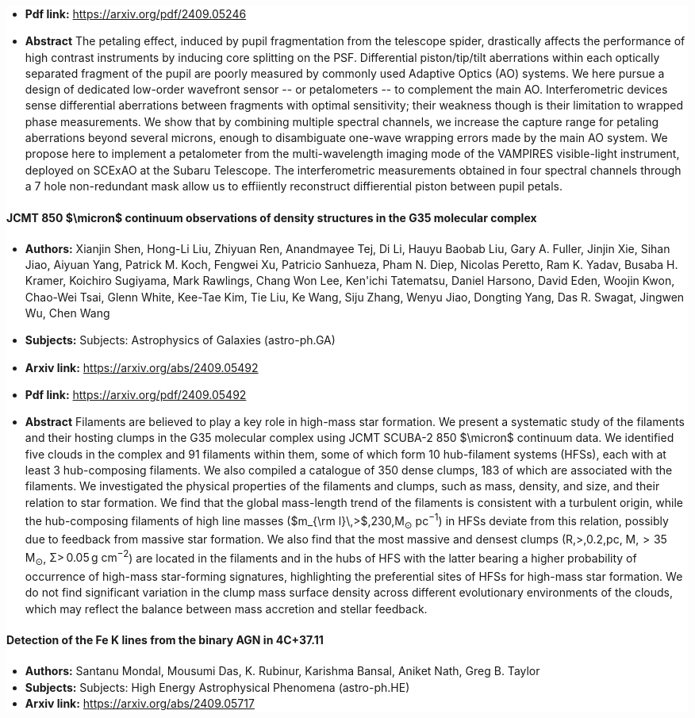  - **Pdf link:** https://arxiv.org/pdf/2409.05246

 - **Abstract**
 The petaling effect, induced by pupil fragmentation from the telescope spider, drastically affects the performance of high contrast instruments by inducing core splitting on the PSF. Differential piston/tip/tilt aberrations within each optically separated fragment of the pupil are poorly measured by commonly used Adaptive Optics (AO) systems. We here pursue a design of dedicated low-order wavefront sensor -- or petalometers -- to complement the main AO. Interferometric devices sense differential aberrations between fragments with optimal sensitivity; their weakness though is their limitation to wrapped phase measurements. We show that by combining multiple spectral channels, we increase the capture range for petaling aberrations beyond several microns, enough to disambiguate one-wave wrapping errors made by the main AO system. We propose here to implement a petalometer from the multi-wavelength imaging mode of the VAMPIRES visible-light instrument, deployed on SCExAO at the Subaru Telescope. The interferometric measurements obtained in four spectral channels through a 7 hole non-redundant mask allow us to effiiently reconstruct diffierential piston between pupil petals.
#### JCMT 850 $\micron$ continuum observations of density structures in the G35 molecular complex
 - **Authors:** Xianjin Shen, Hong-Li Liu, Zhiyuan Ren, Anandmayee Tej, Di Li, Hauyu Baobab Liu, Gary A. Fuller, Jinjin Xie, Sihan Jiao, Aiyuan Yang, Patrick M. Koch, Fengwei Xu, Patricio Sanhueza, Pham N. Diep, Nicolas Peretto, Ram K. Yadav, Busaba H. Kramer, Koichiro Sugiyama, Mark Rawlings, Chang Won Lee, Ken'ichi Tatematsu, Daniel Harsono, David Eden, Woojin Kwon, Chao-Wei Tsai, Glenn White, Kee-Tae Kim, Tie Liu, Ke Wang, Siju Zhang, Wenyu Jiao, Dongting Yang, Das R. Swagat, Jingwen Wu, Chen Wang
 - **Subjects:** Subjects:
Astrophysics of Galaxies (astro-ph.GA)
 - **Arxiv link:** https://arxiv.org/abs/2409.05492

 - **Pdf link:** https://arxiv.org/pdf/2409.05492

 - **Abstract**
 Filaments are believed to play a key role in high-mass star formation. We present a systematic study of the filaments and their hosting clumps in the G35 molecular complex using JCMT SCUBA-2 850 $\micron$ continuum data. We identified five clouds in the complex and 91 filaments within them, some of which form 10 hub-filament systems (HFSs), each with at least 3 hub-composing filaments. We also compiled a catalogue of 350 dense clumps, 183 of which are associated with the filaments. We investigated the physical properties of the filaments and clumps, such as mass, density, and size, and their relation to star formation. We find that the global mass-length trend of the filaments is consistent with a turbulent origin, while the hub-composing filaments of high line masses ($m_{\rm l}\,>$\,230\,$\mathrm{M_{\odot}~pc^{-1}}$) in HFSs deviate from this relation, possibly due to feedback from massive star formation. We also find that the most massive and densest clumps (R\,$>$\,0.2\,pc, M\,$>35\,\mathrm{M_{\odot}}$, $\mathrm{\Sigma}>\,0.05\,\mathrm{g~cm^{-2}}$) are located in the filaments and in the hubs of HFS with the latter bearing a higher probability of occurrence of high-mass star-forming signatures, highlighting the preferential sites of HFSs for high-mass star formation. We do not find significant variation in the clump mass surface density across different evolutionary environments of the clouds, which may reflect the balance between mass accretion and stellar feedback.
#### Detection of the Fe K lines from the binary AGN in 4C+37.11
 - **Authors:** Santanu Mondal, Mousumi Das, K. Rubinur, Karishma Bansal, Aniket Nath, Greg B. Taylor
 - **Subjects:** Subjects:
High Energy Astrophysical Phenomena (astro-ph.HE)
 - **Arxiv link:** https://arxiv.org/abs/2409.05717
